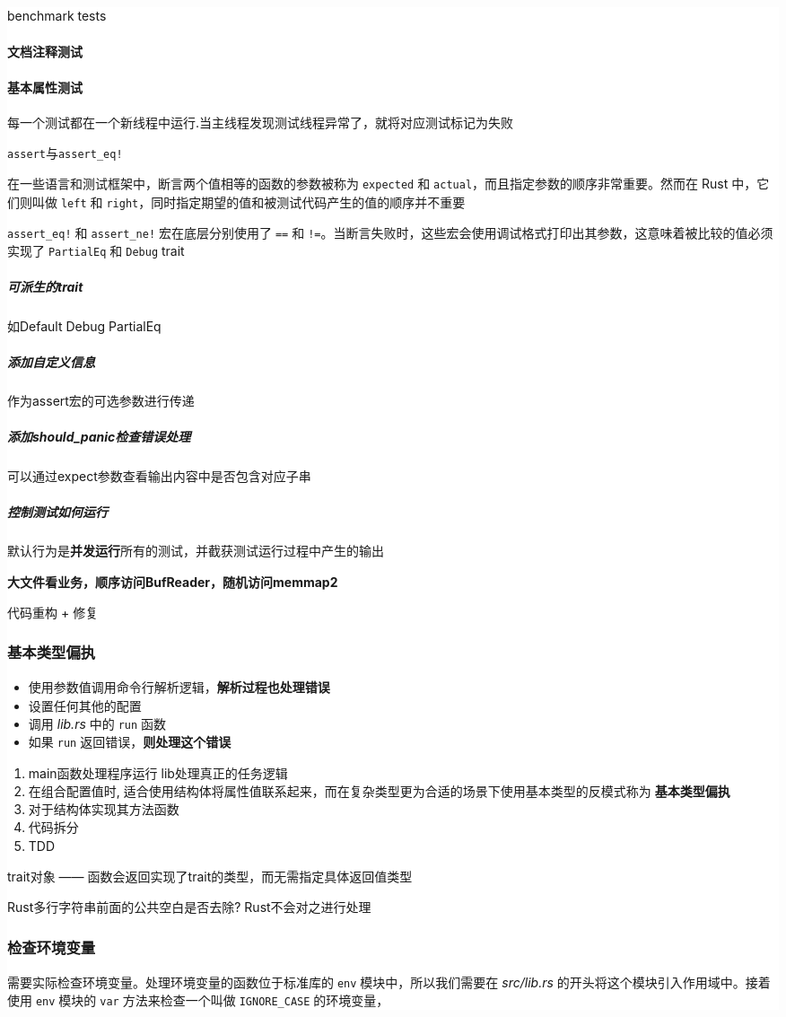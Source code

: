 benchmark tests

#### 文档注释测试



#### 基本属性测试

每一个测试都在一个新线程中运行.当主线程发现测试线程异常了，就将对应测试标记为失败

`assert`与`assert_eq!` 

在一些语言和测试框架中，断言两个值相等的函数的参数被称为 `expected` 和 `actual`，而且指定参数的顺序非常重要。然而在 Rust 中，它们则叫做 `left` 和 `right`，同时指定期望的值和被测试代码产生的值的顺序并不重要

`assert_eq!` 和 `assert_ne!` 宏在底层分别使用了 `==` 和 `!=`。当断言失败时，这些宏会使用调试格式打印出其参数，这意味着被比较的值必须实现了 `PartialEq` 和 `Debug` trait

##### 可派生的trait

如Default Debug PartialEq

##### 添加自定义信息

作为assert宏的可选参数进行传递

##### 添加should_panic检查错误处理

可以通过expect参数查看输出内容中是否包含对应子串

##### 控制测试如何运行

默认行为是**并发运行**所有的测试，并截获测试运行过程中产生的输出

**大文件看业务，顺序访问BufReader，随机访问memmap2** 

代码重构 + 修复

### 基本类型偏执

- 使用参数值调用命令行解析逻辑，**解析过程也处理错误**
- 设置任何其他的配置
- 调用 *lib.rs* 中的 `run` 函数
- 如果 `run` 返回错误，**则处理这个错误**

1. main函数处理程序运行 lib处理真正的任务逻辑
2. 在组合配置值时, 适合使用结构体将属性值联系起来，而在复杂类型更为合适的场景下使用基本类型的反模式称为 **基本类型偏执**
3. 对于结构体实现其方法函数
4. 代码拆分
5. TDD

trait对象 —— 函数会返回实现了trait的类型，而无需指定具体返回值类型

Rust多行字符串前面的公共空白是否去除? Rust不会对之进行处理

### 检查环境变量

需要实际检查环境变量。处理环境变量的函数位于标准库的 `env` 模块中，所以我们需要在 *src/lib.rs* 的开头将这个模块引入作用域中。接着使用 `env` 模块的 `var` 方法来检查一个叫做 `IGNORE_CASE` 的环境变量，
